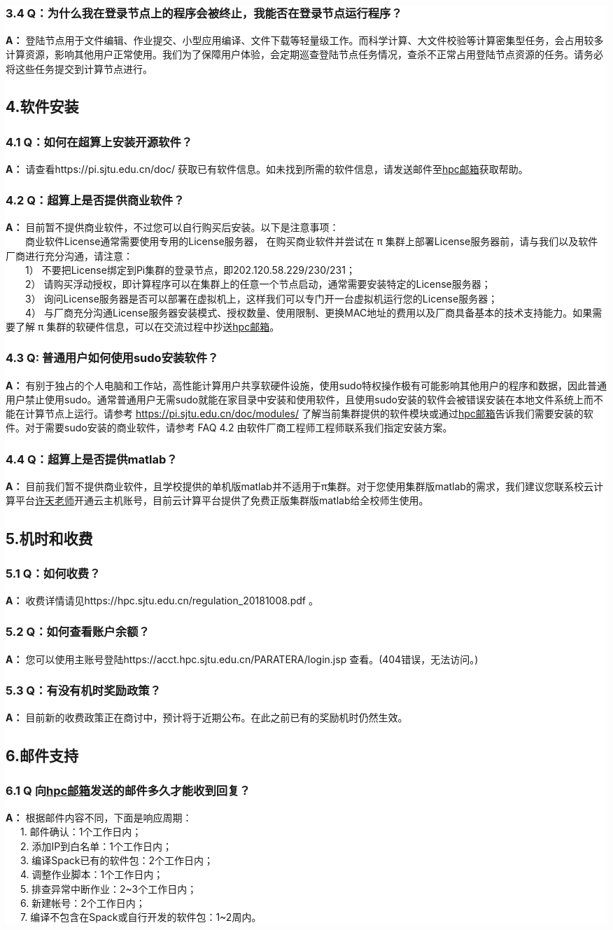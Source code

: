 ### 3.4 Q：为什么我在登录节点上的程序会被终止，我能否在登录节点运行程序？
**A：** 登陆节点用于文件编辑、作业提交、小型应用编译、文件下载等轻量级工作。而科学计算、大文件校验等计算密集型任务，会占用较多计算资源，影响其他用户正常使用。我们为了保障用户体验，会定期巡查登陆节点任务情况，查杀不正常占用登陆节点资源的任务。请务必将这些任务提交到计算节点进行。

## 4.软件安装

### 4.1 Q：如何在超算上安装开源软件？
**A：** 请查看https://pi.sjtu.edu.cn/doc/ 获取已有软件信息。如未找到所需的软件信息，请发送邮件至[hpc邮箱](mailto:hpc@sjtu.edu.cn)获取帮助。

### 4.2 Q：超算上是否提供商业软件？
**A：** 目前暂不提供商业软件，不过您可以自行购买后安装。以下是注意事项：<br/>
&ensp;&ensp;&ensp;&ensp;商业软件License通常需要使用专用的License服务器， 在购买商业软件并尝试在 π 集群上部署License服务器前，请与我们以及软件厂商进行充分沟通，请注意：<br/>
&ensp;&ensp;&ensp;&ensp;1） 不要把License绑定到Pi集群的登录节点，即202.120.58.229/230/231；<br/>
&ensp;&ensp;&ensp;&ensp;2） 请购买浮动授权，即计算程序可以在集群上的任意一个节点启动，通常需要安装特定的License服务器；<br/>
&ensp;&ensp;&ensp;&ensp;3） 询问License服务器是否可以部署在虚拟机上，这样我们可以专门开一台虚拟机运行您的License服务器；<br/>
&ensp;&ensp;&ensp;&ensp;4） 与厂商充分沟通License服务器安装模式、授权数量、使用限制、更换MAC地址的费用以及厂商具备基本的技术支持能力。如果需要了解 π 集群的软硬件信息，可以在交流过程中抄送[hpc邮箱](mailto:hpc@sjtu.edu.cn)。

### 4.3 Q: 普通用户如何使用sudo安装软件？
**A：** 有别于独占的个人电脑和工作站，高性能计算用户共享软硬件设施，使用sudo特权操作极有可能影响其他用户的程序和数据，因此普通用户禁止使用sudo。通常普通用户无需sudo就能在家目录中安装和使用软件，且使用sudo安装的软件会被错误安装在本地文件系统上而不能在计算节点上运行。请参考 https://pi.sjtu.edu.cn/doc/modules/ 了解当前集群提供的软件模块或通过[hpc邮箱](mailto:hpc@sjtu.edu.cn)告诉我们需要安装的软件。对于需要sudo安装的商业软件，请参考 FAQ 4.2 由软件厂商工程师工程师联系我们指定安装方案。

### 4.4 Q：超算上是否提供matlab？
**A：** 目前我们暂不提供商业软件，且学校提供的单机版matlab并不适用于π集群。对于您使用集群版matlab的需求，我们建议您联系校云计算平台[许天老师](tianxu016@sjtu.edu.cn)开通云主机账号，目前云计算平台提供了免费正版集群版matlab给全校师生使用。

## 5.机时和收费
### 5.1 Q：如何收费？
**A：** 收费详情请见https://hpc.sjtu.edu.cn/regulation_20181008.pdf 。

### 5.2 Q：如何查看账户余额？
**A：** 您可以使用主账号登陆https://acct.hpc.sjtu.edu.cn/PARATERA/login.jsp 查看。(404错误，无法访问。)

### 5.3 Q：有没有机时奖励政策？
**A：** 目前新的收费政策正在商讨中，预计将于近期公布。在此之前已有的奖励机时仍然生效。

## 6.邮件支持

### 6.1 Q 向[hpc邮箱](mailto:hpc@sjtu.edu.cn)发送的邮件多久才能收到回复？
**A：** 根据邮件内容不同，下面是响应周期：<br/>
&ensp;&ensp;&ensp;1. 邮件确认：1个工作日内；<br/>
&ensp;&ensp;&ensp;2. 添加IP到白名单：1个工作日内；<br/>
&ensp;&ensp;&ensp;3. 编译Spack已有的软件包：2个工作日内；<br/>
&ensp;&ensp;&ensp;4. 调整作业脚本：1个工作日内；<br/>
&ensp;&ensp;&ensp;5. 排查异常中断作业：2~3个工作日内；<br/>
&ensp;&ensp;&ensp;6. 新建帐号：2个工作日内；<br/>
&ensp;&ensp;&ensp;7. 编译不包含在Spack或自行开发的软件包：1~2周内。
